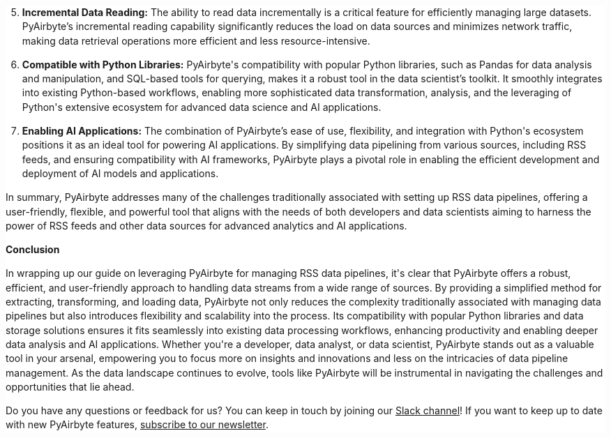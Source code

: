 5. **Incremental Data Reading:**
   The ability to read data incrementally is a critical feature for efficiently managing large datasets. PyAirbyte’s incremental reading capability significantly reduces the load on data sources and minimizes network traffic, making data retrieval operations more efficient and less resource-intensive.

6. **Compatible with Python Libraries:**
   PyAirbyte's compatibility with popular Python libraries, such as Pandas for data analysis and manipulation, and SQL-based tools for querying, makes it a robust tool in the data scientist’s toolkit. It smoothly integrates into existing Python-based workflows, enabling more sophisticated data transformation, analysis, and the leveraging of Python's extensive ecosystem for advanced data science and AI applications.

7. **Enabling AI Applications:**
   The combination of PyAirbyte’s ease of use, flexibility, and integration with Python's ecosystem positions it as an ideal tool for powering AI applications. By simplifying data pipelining from various sources, including RSS feeds, and ensuring compatibility with AI frameworks, PyAirbyte plays a pivotal role in enabling the efficient development and deployment of AI models and applications.

In summary, PyAirbyte addresses many of the challenges traditionally associated with setting up RSS data pipelines, offering a user-friendly, flexible, and powerful tool that aligns with the needs of both developers and data scientists aiming to harness the power of RSS feeds and other data sources for advanced analytics and AI applications.

**Conclusion**

In wrapping up our guide on leveraging PyAirbyte for managing RSS data pipelines, it's clear that PyAirbyte offers a robust, efficient, and user-friendly approach to handling data streams from a wide range of sources. By providing a simplified method for extracting, transforming, and loading data, PyAirbyte not only reduces the complexity traditionally associated with managing data pipelines but also introduces flexibility and scalability into the process. Its compatibility with popular Python libraries and data storage solutions ensures it fits seamlessly into existing data processing workflows, enhancing productivity and enabling deeper data analysis and AI applications. Whether you're a developer, data analyst, or data scientist, PyAirbyte stands out as a valuable tool in your arsenal, empowering you to focus more on insights and innovations and less on the intricacies of data pipeline management. As the data landscape continues to evolve, tools like PyAirbyte will be instrumental in navigating the challenges and opportunities that lie ahead.

Do you have any questions or feedback for us? You can keep in touch by joining our [Slack channel](https://airbyte.com/community/community)! If you want to keep up to date with new PyAirbyte features, [subscribe to our newsletter](https://airbyte.com/community/newsletter).